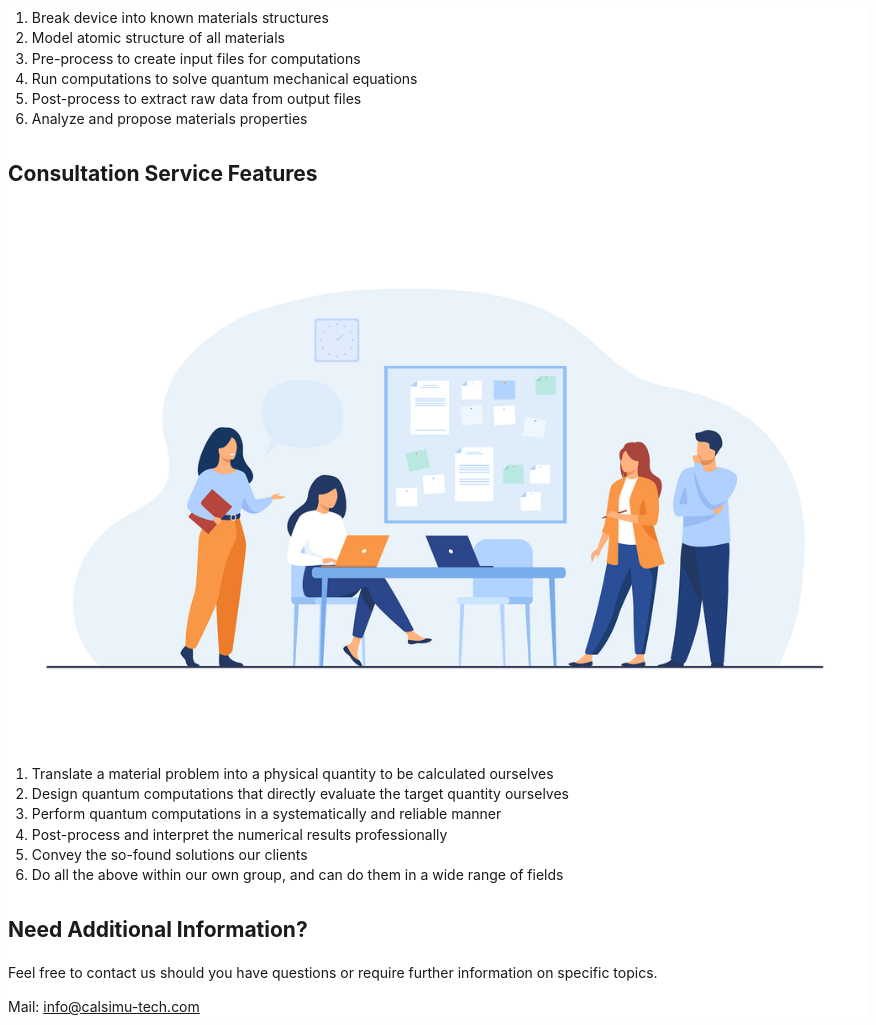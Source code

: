 1. Break device into known materials structures
2. Model atomic structure of all materials
3. Pre-process to create input files for computations
4. Run computations to solve quantum mechanical equations
5. Post-process to extract raw data from output files
6. Analyze and propose materials properties

## Consultation Service Features
<img src="/assets/images/3.png" width="100%" height="auto">

1. Translate a material problem into a physical quantity to be calculated ourselves
2. Design quantum computations that directly evaluate the target quantity ourselves
3. Perform quantum computations in a systematically and reliable manner
4. Post-process and interpret the numerical results professionally
5. Convey the so-found solutions our clients
6. Do all the above within our own group, and can do them in a wide range of fields

## Need Additional Information?
Feel free to contact us should you have questions or require further information on specific topics.		

Mail: [info@calsimu-tech.com](mailto:info@calsimu-tech.com)
